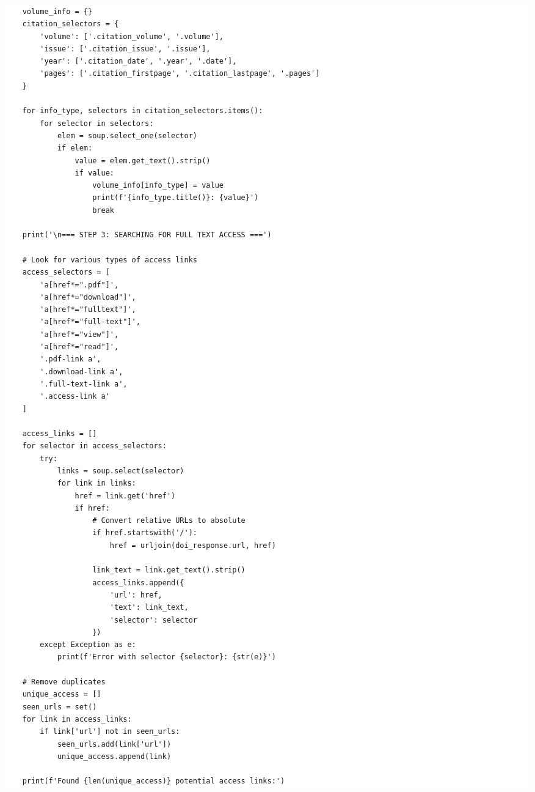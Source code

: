 ```
    volume_info = {}
    citation_selectors = {
        'volume': ['.citation_volume', '.volume'],
        'issue': ['.citation_issue', '.issue'], 
        'year': ['.citation_date', '.year', '.date'],
        'pages': ['.citation_firstpage', '.citation_lastpage', '.pages']
    }
    
    for info_type, selectors in citation_selectors.items():
        for selector in selectors:
            elem = soup.select_one(selector)
            if elem:
                value = elem.get_text().strip()
                if value:
                    volume_info[info_type] = value
                    print(f'{info_type.title()}: {value}')
                    break
    
    print('\n=== STEP 3: SEARCHING FOR FULL TEXT ACCESS ===')
    
    # Look for various types of access links
    access_selectors = [
        'a[href*=".pdf"]',
        'a[href*="download"]',
        'a[href*="fulltext"]',
        'a[href*="full-text"]',
        'a[href*="view"]',
        'a[href*="read"]',
        '.pdf-link a',
        '.download-link a',
        '.full-text-link a',
        '.access-link a'
    ]
    
    access_links = []
    for selector in access_selectors:
        try:
            links = soup.select(selector)
            for link in links:
                href = link.get('href')
                if href:
                    # Convert relative URLs to absolute
                    if href.startswith('/'):
                        href = urljoin(doi_response.url, href)
                    
                    link_text = link.get_text().strip()
                    access_links.append({
                        'url': href,
                        'text': link_text,
                        'selector': selector
                    })
        except Exception as e:
            print(f'Error with selector {selector}: {str(e)}')
    
    # Remove duplicates
    unique_access = []
    seen_urls = set()
    for link in access_links:
        if link['url'] not in seen_urls:
            seen_urls.add(link['url'])
            unique_access.append(link)
    
    print(f'Found {len(unique_access)} potential access links:')
```